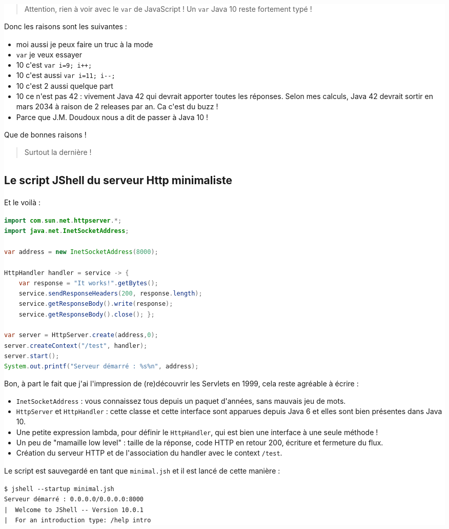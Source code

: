 > Attention, rien à voir avec le `var` de JavaScript ! Un `var` Java 10 reste fortement typé !

Donc les raisons sont les suivantes :
* moi aussi je peux faire un truc à la mode
* `var` je veux essayer
* 10 c'est `var i=9; i++;`
* 10 c'est aussi `var i=11; i--;`
* 10 c'est 2 aussi quelque part
* 10 ce n'est pas 42 : vivement Java 42 qui devrait apporter toutes les réponses. Selon mes calculs, Java 42 devrait sortir en mars 2034 à raison de 2 releases par an. Ca c'est du buzz !
* Parce que J.M. Doudoux nous a dit de passer à Java 10 !

Que de bonnes raisons !

> Surtout la dernière !

## Le script JShell du serveur Http minimaliste

Et le voilà :

```java
import com.sun.net.httpserver.*;
import java.net.InetSocketAddress;

var address = new InetSocketAddress(8000);

HttpHandler handler = service -> {
	var response = "It works!".getBytes();
	service.sendResponseHeaders(200, response.length);
	service.getResponseBody().write(response);
	service.getResponseBody().close(); };

var server = HttpServer.create(address,0);
server.createContext("/test", handler);
server.start();
System.out.printf("Serveur démarré : %s%n", address);
```

Bon, à part le fait que j'ai l'impression de (re)découvrir les Servlets en 1999,
cela reste agréable à écrire :

* `InetSocketAddress` : vous connaissez tous depuis un paquet d'années, sans mauvais jeu de mots.
* `HttpServer` et `HttpHandler` : cette classe et cette interface sont apparues depuis Java 6 et elles sont bien présentes dans Java 10.
* Une petite expression lambda, pour définir le `HttpHandler`, qui est bien une interface à une seule méthode !
* Un peu de "mamaille low level" : taille de la réponse, code HTTP en retour 200, écriture et fermeture du flux.
* Création du serveur HTTP et de l'association du handler avec le context `/test`.

Le script est sauvegardé en tant que `minimal.jsh` et il est lancé de cette manière :

```
$ jshell --startup minimal.jsh
Serveur démarré : 0.0.0.0/0.0.0.0:8000
|  Welcome to JShell -- Version 10.0.1
|  For an introduction type: /help intro
```
